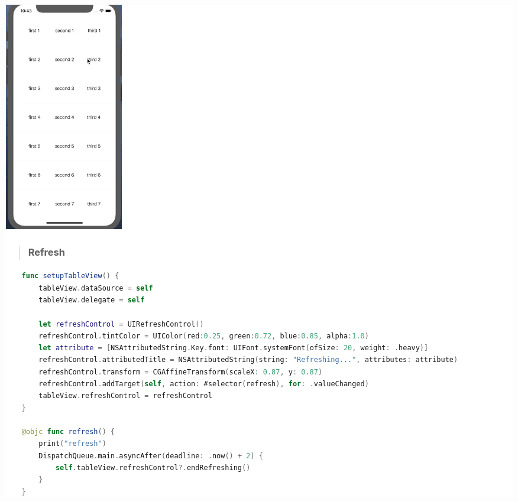 <img src="./READMEIMG/tableRefresh.gif" width="200" height="380">
</div>

> ### Refresh
``` swift
    func setupTableView() {
        tableView.dataSource = self
        tableView.delegate = self
        
        let refreshControl = UIRefreshControl()
        refreshControl.tintColor = UIColor(red:0.25, green:0.72, blue:0.85, alpha:1.0)
        let attribute = [NSAttributedString.Key.font: UIFont.systemFont(ofSize: 20, weight: .heavy)]
        refreshControl.attributedTitle = NSAttributedString(string: "Refreshing...", attributes: attribute)
        refreshControl.transform = CGAffineTransform(scaleX: 0.87, y: 0.87)
        refreshControl.addTarget(self, action: #selector(refresh), for: .valueChanged)
        tableView.refreshControl = refreshControl
    }
    
    @objc func refresh() {
        print("refresh")
        DispatchQueue.main.asyncAfter(deadline: .now() + 2) {
            self.tableView.refreshControl?.endRefreshing()
        }
    }
```
